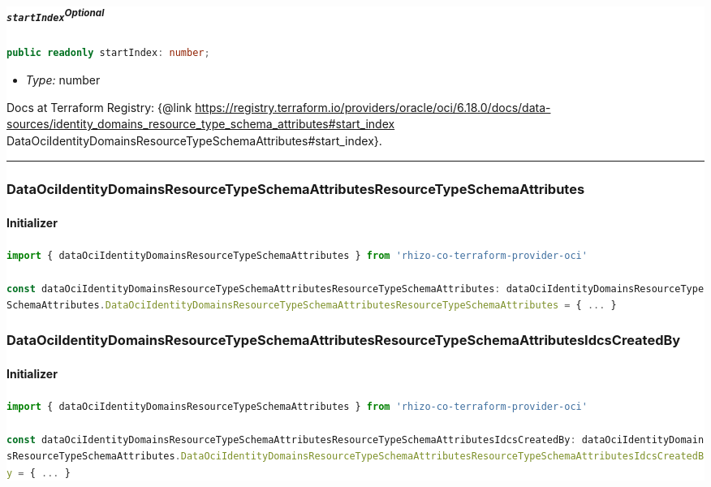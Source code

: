 
##### `startIndex`<sup>Optional</sup> <a name="startIndex" id="rhizo-co-terraform-provider-oci.dataOciIdentityDomainsResourceTypeSchemaAttributes.DataOciIdentityDomainsResourceTypeSchemaAttributesConfig.property.startIndex"></a>

```typescript
public readonly startIndex: number;
```

- *Type:* number

Docs at Terraform Registry: {@link https://registry.terraform.io/providers/oracle/oci/6.18.0/docs/data-sources/identity_domains_resource_type_schema_attributes#start_index DataOciIdentityDomainsResourceTypeSchemaAttributes#start_index}.

---

### DataOciIdentityDomainsResourceTypeSchemaAttributesResourceTypeSchemaAttributes <a name="DataOciIdentityDomainsResourceTypeSchemaAttributesResourceTypeSchemaAttributes" id="rhizo-co-terraform-provider-oci.dataOciIdentityDomainsResourceTypeSchemaAttributes.DataOciIdentityDomainsResourceTypeSchemaAttributesResourceTypeSchemaAttributes"></a>

#### Initializer <a name="Initializer" id="rhizo-co-terraform-provider-oci.dataOciIdentityDomainsResourceTypeSchemaAttributes.DataOciIdentityDomainsResourceTypeSchemaAttributesResourceTypeSchemaAttributes.Initializer"></a>

```typescript
import { dataOciIdentityDomainsResourceTypeSchemaAttributes } from 'rhizo-co-terraform-provider-oci'

const dataOciIdentityDomainsResourceTypeSchemaAttributesResourceTypeSchemaAttributes: dataOciIdentityDomainsResourceTypeSchemaAttributes.DataOciIdentityDomainsResourceTypeSchemaAttributesResourceTypeSchemaAttributes = { ... }
```


### DataOciIdentityDomainsResourceTypeSchemaAttributesResourceTypeSchemaAttributesIdcsCreatedBy <a name="DataOciIdentityDomainsResourceTypeSchemaAttributesResourceTypeSchemaAttributesIdcsCreatedBy" id="rhizo-co-terraform-provider-oci.dataOciIdentityDomainsResourceTypeSchemaAttributes.DataOciIdentityDomainsResourceTypeSchemaAttributesResourceTypeSchemaAttributesIdcsCreatedBy"></a>

#### Initializer <a name="Initializer" id="rhizo-co-terraform-provider-oci.dataOciIdentityDomainsResourceTypeSchemaAttributes.DataOciIdentityDomainsResourceTypeSchemaAttributesResourceTypeSchemaAttributesIdcsCreatedBy.Initializer"></a>

```typescript
import { dataOciIdentityDomainsResourceTypeSchemaAttributes } from 'rhizo-co-terraform-provider-oci'

const dataOciIdentityDomainsResourceTypeSchemaAttributesResourceTypeSchemaAttributesIdcsCreatedBy: dataOciIdentityDomainsResourceTypeSchemaAttributes.DataOciIdentityDomainsResourceTypeSchemaAttributesResourceTypeSchemaAttributesIdcsCreatedBy = { ... }
```

